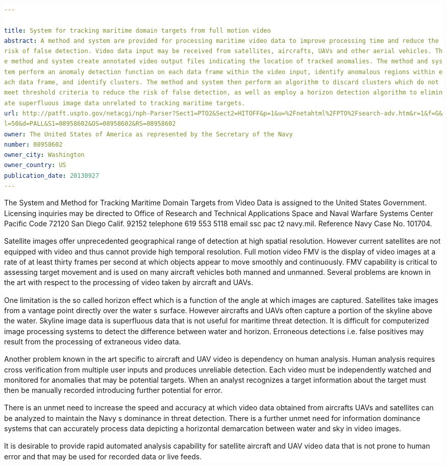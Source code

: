 ```yaml
---

title: System for tracking maritime domain targets from full motion video
abstract: A method and system are provided for processing maritime video data to improve processing time and reduce the risk of false detection. Video data input may be received from satellites, aircrafts, UAVs and other aerial vehicles. The method and system create annotated video output files indicating the location of tracked anomalies. The method and system perform an anomaly detection function on each data frame within the video input, identify anomalous regions within each data frame, and identify clusters. The method and system then perform an algorithm to discard clusters which do not meet threshold criteria to reduce the risk of false detection, as well as employ a horizon detection algorithm to eliminate superfluous image data unrelated to tracking maritime targets.
url: http://patft.uspto.gov/netacgi/nph-Parser?Sect1=PTO2&Sect2=HITOFF&p=1&u=%2Fnetahtml%2FPTO%2Fsearch-adv.htm&r=1&f=G&l=50&d=PALL&S1=08958602&OS=08958602&RS=08958602
owner: The United States of America as represented by the Secretary of the Navy
number: 08958602
owner_city: Washington
owner_country: US
publication_date: 20130927
---
```

The System and Method for Tracking Maritime Domain Targets from Video Data is assigned to the United States Government. Licensing inquiries may be directed to Office of Research and Technical Applications Space and Naval Warfare Systems Center Pacific Code 72120 San Diego Calif. 92152 telephone 619 553 5118 email ssc pac t2 navy.mil. Reference Navy Case No. 101704.

Satellite images offer unprecedented geographical range of detection at high spatial resolution. However current satellites are not equipped with video and thus cannot provide high temporal resolution. Full motion video FMV is the display of video images at a rate of at least thirty frames per second at which objects appear to move smoothly and continuously. FMV capability is critical to assessing target movement and is used on many aircraft vehicles both manned and unmanned. Several problems are known in the art with respect to the processing of video taken by aircraft and UAVs.

One limitation is the so called horizon effect which is a function of the angle at which images are captured. Satellites take images from a vantage point directly over the water s surface. However aircrafts and UAVs often capture a portion of the skyline above the water. Skyline image data is superfluous data that is not useful for maritime threat detection. It is difficult for computerized image processing systems to detect the difference between water and horizon. Erroneous detections i.e. false positives may result from the processing of extraneous video data.

Another problem known in the art specific to aircraft and UAV video is dependency on human analysis. Human analysis requires cross verification from multiple user inputs and produces unreliable detection. Each video must be independently watched and monitored for anomalies that may be potential targets. When an analyst recognizes a target information about the target must then be manually recorded introducing further potential for error.

There is an unmet need to increase the speed and accuracy at which video data obtained from aircrafts UAVs and satellites can be analyzed to maintain the Navy s dominance in threat detection. There is a further unmet need for information dominance systems that can accurately process data depicting a horizontal demarcation between water and sky in video images.

It is desirable to provide rapid automated analysis capability for satellite aircraft and UAV video data that is not prone to human error and that may be used for recorded data or live feeds.
